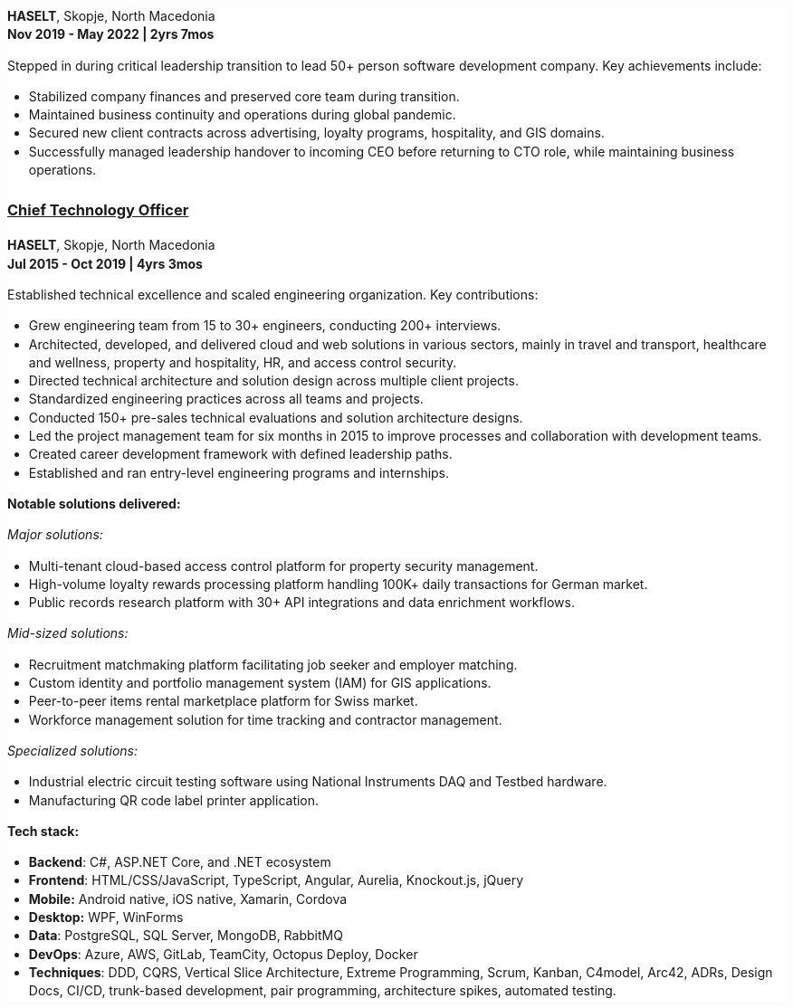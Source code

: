 **HASELT**, Skopje, North Macedonia<br />
**Nov 2019 - May 2022 | 2yrs 7mos**

Stepped in during critical leadership transition to lead 50+ person software development company. Key achievements include:

- Stabilized company finances and preserved core team during transition.
- Maintained business continuity and operations during global pandemic.
- Secured new client contracts across advertising, loyalty programs, hospitality, and GIS domains.
- Successfully managed leadership handover to incoming CEO before returning to CTO role, while maintaining business operations.

### <ins>Chief Technology Officer </ins>

**HASELT**, Skopje, North Macedonia<br />
**Jul 2015 - Oct 2019 | 4yrs 3mos**

Established technical excellence and scaled engineering organization. Key contributions:

- Grew engineering team from 15 to 30+ engineers, conducting 200+ interviews.
- Architected, developed, and delivered cloud and web solutions in various sectors, mainly in travel and transport, healthcare and wellness, property and hospitality, HR, and access control security.
- Directed technical architecture and solution design across multiple client projects.
- Standardized engineering practices across all teams and projects.
- Conducted 150+ pre-sales technical evaluations and solution architecture designs.
- Led the project management team for six months in 2015 to improve processes and collaboration with development teams.
- Created career development framework with defined leadership paths.
- Established and ran entry-level engineering programs and internships.

**Notable solutions delivered:**

_Major solutions:_

- Multi-tenant cloud-based access control platform for property security management.
- High-volume loyalty rewards processing platform handling 100K+ daily transactions for German market.
- Public records research platform with 30+ API integrations and data enrichment workflows.

_Mid-sized solutions:_

- Recruitment matchmaking platform facilitating job seeker and employer matching.
- Custom identity and portfolio management system (IAM) for GIS applications.
- Peer-to-peer items rental marketplace platform for Swiss market.
- Workforce management solution for time tracking and contractor management.

_Specialized solutions:_

- Industrial electric circuit testing software using National Instruments DAQ and Testbed hardware.
- Manufacturing QR code label printer application.

**Tech stack:**

- **Backend**: C#, ASP.NET Core, and .NET ecosystem
- **Frontend**: HTML/CSS/JavaScript, TypeScript, Angular, Aurelia, Knockout.js, jQuery
- **Mobile:** Android native, iOS native, Xamarin, Cordova
- **Desktop:** WPF, WinForms
- **Data**: PostgreSQL, SQL Server, MongoDB, RabbitMQ
- **DevOps**: Azure, AWS, GitLab, TeamCity, Octopus Deploy, Docker
- **Techniques**: DDD, CQRS, Vertical Slice Architecture, Extreme Programming, Scrum, Kanban, C4model, Arc42, ADRs, Design Docs, CI/CD, trunk-based development, pair programming, architecture spikes, automated testing.
